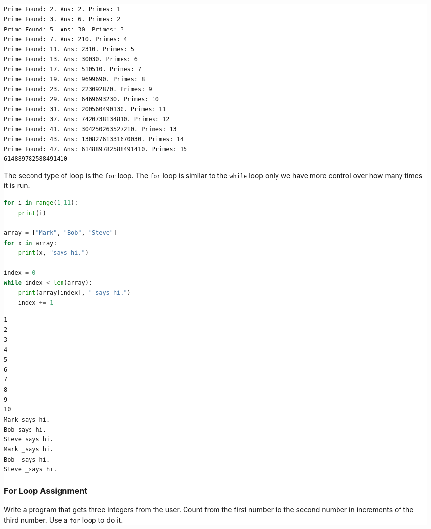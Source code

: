     Prime Found: 2. Ans: 2. Primes: 1
    Prime Found: 3. Ans: 6. Primes: 2
    Prime Found: 5. Ans: 30. Primes: 3
    Prime Found: 7. Ans: 210. Primes: 4
    Prime Found: 11. Ans: 2310. Primes: 5
    Prime Found: 13. Ans: 30030. Primes: 6
    Prime Found: 17. Ans: 510510. Primes: 7
    Prime Found: 19. Ans: 9699690. Primes: 8
    Prime Found: 23. Ans: 223092870. Primes: 9
    Prime Found: 29. Ans: 6469693230. Primes: 10
    Prime Found: 31. Ans: 200560490130. Primes: 11
    Prime Found: 37. Ans: 7420738134810. Primes: 12
    Prime Found: 41. Ans: 304250263527210. Primes: 13
    Prime Found: 43. Ans: 13082761331670030. Primes: 14
    Prime Found: 47. Ans: 614889782588491410. Primes: 15
    614889782588491410


The second type of loop is the `for` loop. The `for` loop is similar to the `while` loop only we have more control over how many times it is run.


```python
for i in range(1,11):
    print(i)
    
array = ["Mark", "Bob", "Steve"]
for x in array:
    print(x, "says hi.")
    
index = 0
while index < len(array):
    print(array[index], "_says hi.")
    index += 1
```

    1
    2
    3
    4
    5
    6
    7
    8
    9
    10
    Mark says hi.
    Bob says hi.
    Steve says hi.
    Mark _says hi.
    Bob _says hi.
    Steve _says hi.


### For Loop Assignment
Write a program that gets three integers from the user. Count from the first number to the second number in increments of the third number. Use a `for` loop to do it.
